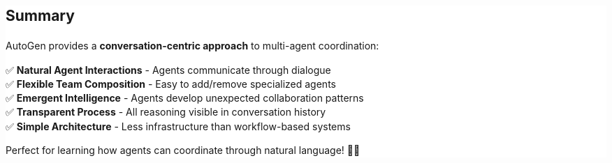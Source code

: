 
## Summary

AutoGen provides a **conversation-centric approach** to multi-agent coordination:

✅ **Natural Agent Interactions** - Agents communicate through dialogue  
✅ **Flexible Team Composition** - Easy to add/remove specialized agents  
✅ **Emergent Intelligence** - Agents develop unexpected collaboration patterns  
✅ **Transparent Process** - All reasoning visible in conversation history  
✅ **Simple Architecture** - Less infrastructure than workflow-based systems  

Perfect for learning how agents can coordinate through natural language! 🤖💬
